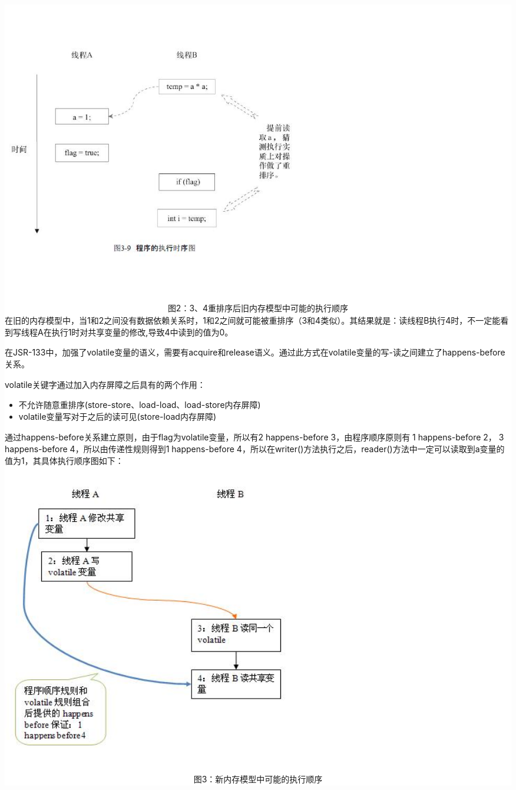 <img src="/img/2018-3-17/oldjmmvolatile1.jpg" width="500" height="500" alt="旧内存模型中volatile" />
<center>图2：3、4重排序后旧内存模型中可能的执行顺序</center>   
在旧的内存模型中，当1和2之间没有数据依赖关系时，1和2之间就可能被重排序（3和4类似）。其结果就是：读线程B执行4时，不一定能看到写线程A在执行1时对共享变量的修改,导致4中读到的值为0。  

在JSR-133中，加强了volatile变量的语义，需要有acquire和release语义。通过此方式在volatile变量的写-读之间建立了happens-before关系。 

volatile关键字通过加入内存屏障之后具有的两个作用：
* 不允许随意重排序(store-store、load-load、load-store内存屏障)  
* volatile变量写对于之后的读可见(store-load内存屏障)

通过happens-before关系建立原则，由于flag为volatile变量，所以有2 happens-before 3，由程序顺序原则有 1 happens-before 2， 3 happens-before 4，所以由传递性规则得到1 happens-before 4，所以在writer()方法执行之后，reader()方法中一定可以读取到a变量的值为1，其具体执行顺序图如下：  
<img src="/img/2018-3-17/newjmmvolatile.jpg" width="500" height="500" alt="新内存模型中volatile" />
<center>图3：新内存模型中可能的执行顺序</center>

